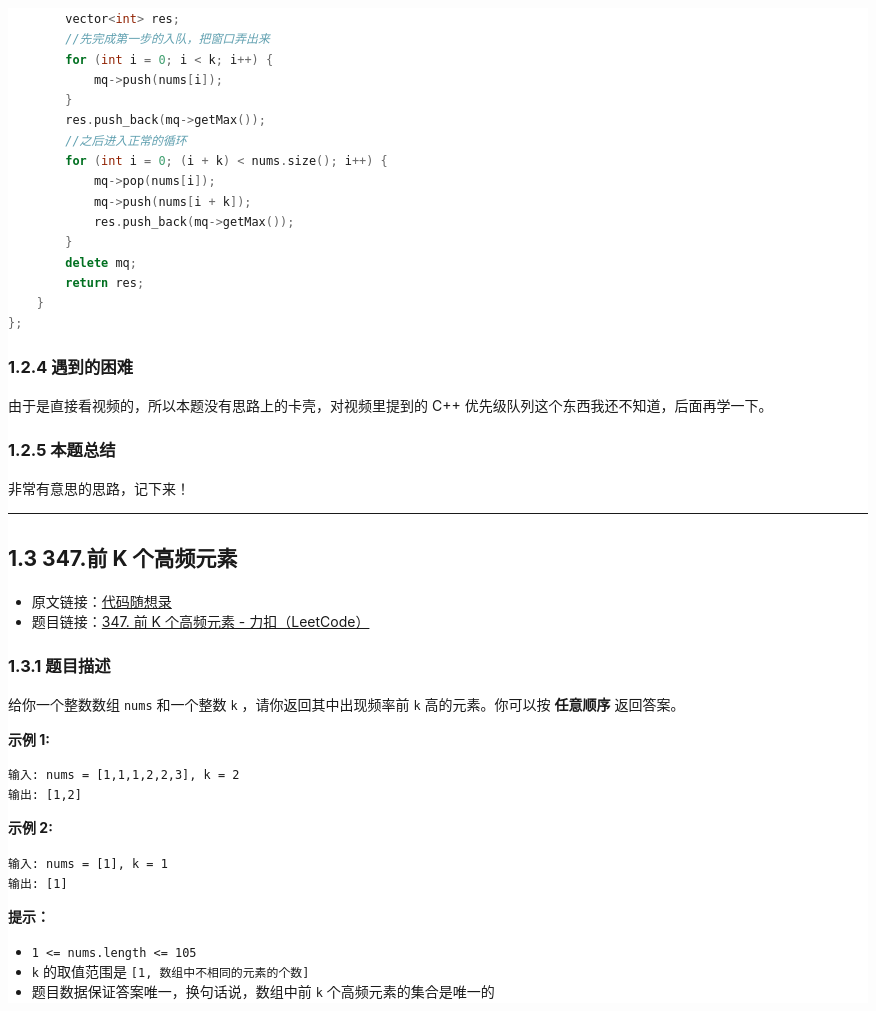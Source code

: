 ```cpp
        vector<int> res;
        //先完成第一步的入队，把窗口弄出来
        for (int i = 0; i < k; i++) {
            mq->push(nums[i]);
        }
        res.push_back(mq->getMax());
        //之后进入正常的循环
        for (int i = 0; (i + k) < nums.size(); i++) {
            mq->pop(nums[i]);
            mq->push(nums[i + k]);
            res.push_back(mq->getMax());
        }
        delete mq;
        return res;
    }
};
```

### 1.2.4 遇到的困难

由于是直接看视频的，所以本题没有思路上的卡壳，对视频里提到的 C++ 优先级队列这个东西我还不知道，后面再学一下。

### 1.2.5 本题总结

非常有意思的思路，记下来！

---

## 1.3 347.前 K 个高频元素

- 原文链接：[代码随想录](https://programmercarl.com/0347.前K个高频元素.html#_347-前-k-个高频元素)
- 题目链接：[347. 前 K 个高频元素 - 力扣（LeetCode）](https://leetcode.cn/problems/top-k-frequent-elements/description/)

### 1.3.1 题目描述

给你一个整数数组 `nums` 和一个整数 `k` ，请你返回其中出现频率前 `k` 高的元素。你可以按 **任意顺序** 返回答案。

**示例 1:**

```
输入: nums = [1,1,1,2,2,3], k = 2
输出: [1,2]
```

**示例 2:**

```
输入: nums = [1], k = 1
输出: [1]
```

**提示：**

-   `1 <= nums.length <= 105`
-   `k` 的取值范围是 `[1, 数组中不相同的元素的个数]`
-   题目数据保证答案唯一，换句话说，数组中前 `k` 个高频元素的集合是唯一的
